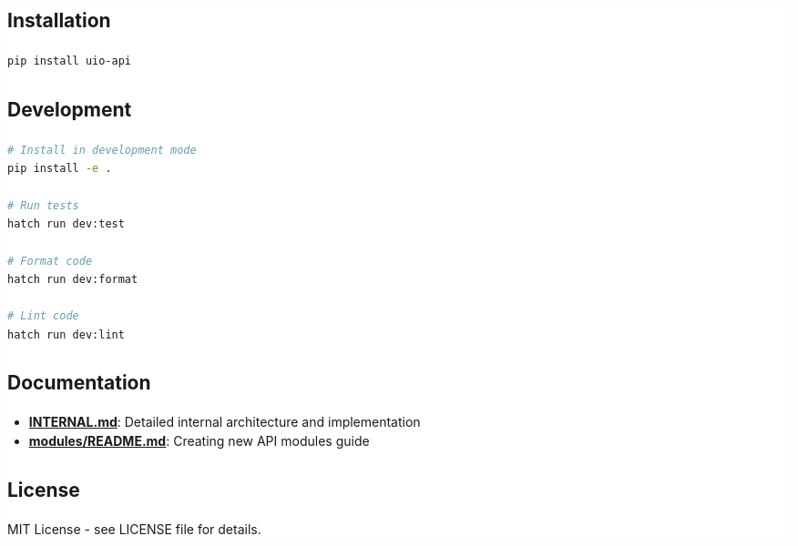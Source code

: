 ## Installation

```bash
pip install uio-api
```

## Development

```bash
# Install in development mode
pip install -e .

# Run tests
hatch run dev:test

# Format code
hatch run dev:format

# Lint code
hatch run dev:lint
```

## Documentation

- **[INTERNAL.md](INTERNAL.md)**: Detailed internal architecture and implementation
- **[modules/README.md](modules/README.md)**: Creating new API modules guide

## License

MIT License - see LICENSE file for details.
